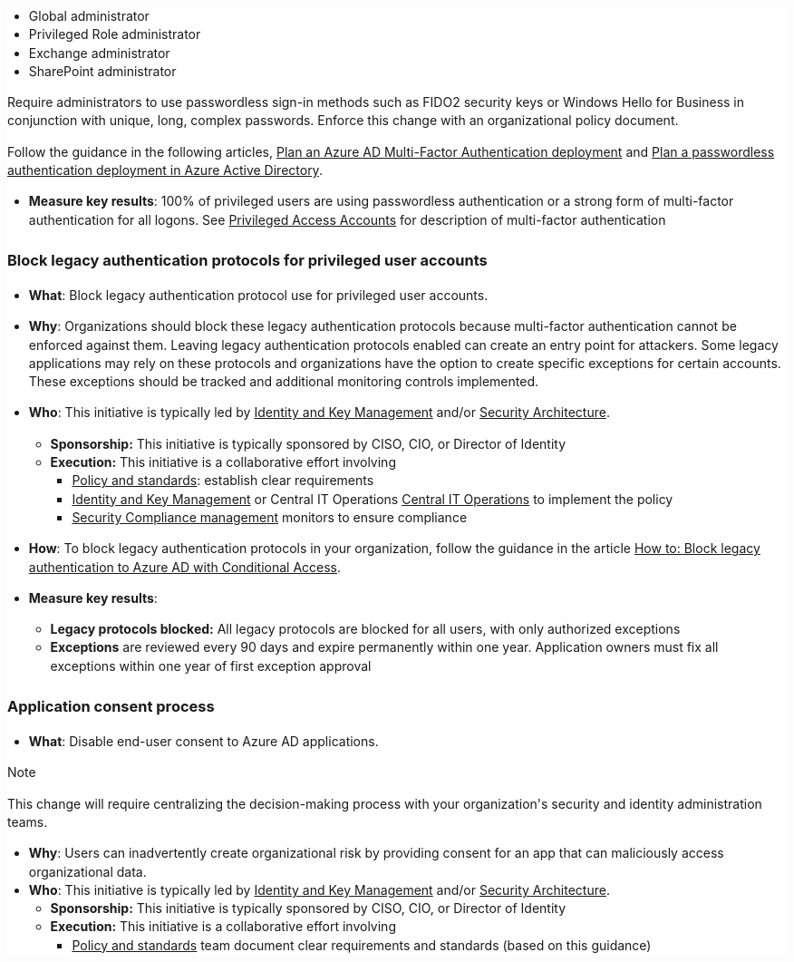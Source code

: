    - Global administrator
   - Privileged Role administrator
   - Exchange administrator
   - SharePoint administrator

   Require administrators to use passwordless sign-in methods such as FIDO2 security keys or Windows Hello for Business in conjunction with unique, long, complex passwords. Enforce this change with an organizational policy document.

Follow the guidance in the following articles, [Plan an Azure AD Multi-Factor Authentication deployment](https://docs.microsoft.com/azure/active-directory/authentication/howto-mfa-getstarted) and 
[Plan a passwordless authentication deployment in Azure Active Directory](https://docs.microsoft.com/azure/active-directory/authentication/howto-authentication-passwordless-deployment).
- **Measure key results**: 100% of privileged users are using passwordless authentication or a strong form of multi-factor authentication for all logons. See [Privileged Access Accounts](privileged-access-accounts.md) for description of multi-factor authentication

### Block legacy authentication protocols for privileged user accounts

- **What**: Block legacy authentication protocol use for privileged user accounts.

- **Why**: Organizations should block these legacy authentication protocols because multi-factor authentication cannot be enforced against them. Leaving legacy authentication protocols enabled can create an entry point for attackers. Some legacy applications may rely on these protocols and organizations have the option to create specific exceptions for certain accounts. These exceptions should be tracked and additional monitoring controls implemented.

- **Who**: This initiative is typically led by [Identity and Key Management](https://docs.microsoft.com/azure/cloud-adoption-framework/organize/cloud-security-identity-keys) and/or [Security Architecture](https://docs.microsoft.com/azure/cloud-adoption-framework/organize/cloud-security-architecture).
   - **Sponsorship:** This initiative is typically sponsored by CISO, CIO, or Director of Identity
   - **Execution:** This initiative is a collaborative effort involving
     - [Policy and standards](https://docs.microsoft.com/azure/cloud-adoption-framework/organize/cloud-security-policy-standards): establish clear requirements
     - [Identity and Key Management](https://docs.microsoft.com/azure/cloud-adoption-framework/organize/cloud-security-identity-keys) or Central IT Operations [Central IT Operations](https://docs.microsoft.com/azure/cloud-adoption-framework/organize/central-it) to implement the policy
     - [Security Compliance management](https://docs.microsoft.com/azure/cloud-adoption-framework/organize/cloud-security-compliance-management) monitors to ensure compliance
- **How**: To block legacy authentication protocols in your organization, follow the guidance in the article [How to: Block legacy authentication to Azure AD with Conditional Access](https://docs.microsoft.com/azure/active-directory/conditional-access/block-legacy-authentication).
- **Measure key results**: 
   - **Legacy protocols blocked:** All legacy protocols are blocked for all users, with only authorized exceptions
   - **Exceptions** are reviewed every 90 days and expire permanently within one year. Application owners must fix all exceptions within one year of first exception approval 

### Application consent process

- **What**: Disable end-user consent to Azure AD applications. 
> [!NOTE]
> This change will require centralizing the decision-making process with your organization's security and identity administration teams.
- **Why**: Users can inadvertently create organizational risk by providing consent for an app that can maliciously access organizational data. 
- **Who**: This initiative is typically led by [Identity and Key Management](https://docs.microsoft.com/azure/cloud-adoption-framework/organize/cloud-security-identity-keys) and/or [Security Architecture](https://docs.microsoft.com/azure/cloud-adoption-framework/organize/cloud-security-architecture).
   - **Sponsorship:** This initiative is typically sponsored by CISO, CIO, or Director of Identity
   - **Execution:** This initiative is a collaborative effort involving
     - [Policy and standards](https://docs.microsoft.com/azure/cloud-adoption-framework/organize/cloud-security-policy-standards) team document clear requirements and standards (based on this guidance)